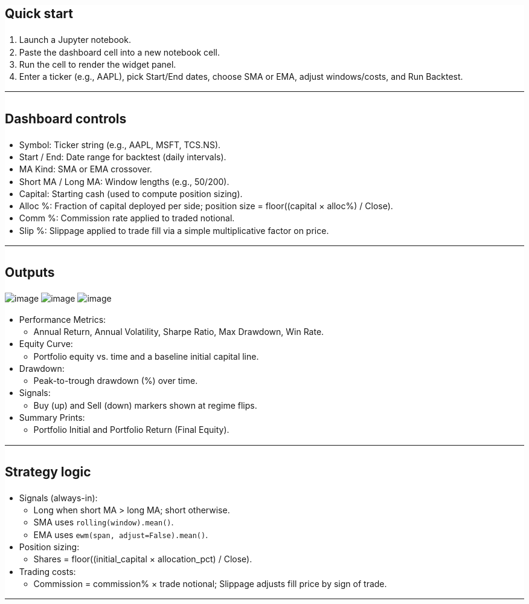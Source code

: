## Quick start

1. Launch a Jupyter notebook.  
2. Paste the dashboard cell into a new notebook cell.  
3. Run the cell to render the widget panel.  
4. Enter a ticker (e.g., AAPL), pick Start/End dates, choose SMA or EMA, adjust windows/costs, and Run Backtest.  

---

## Dashboard controls

- Symbol: Ticker string (e.g., AAPL, MSFT, TCS.NS).  
- Start / End: Date range for backtest (daily intervals).  
- MA Kind: SMA or EMA crossover.  
- Short MA / Long MA: Window lengths (e.g., 50/200).  
- Capital: Starting cash (used to compute position sizing).  
- Alloc %: Fraction of capital deployed per side; position size = floor((capital × alloc%) / Close).  
- Comm %: Commission rate applied to traded notional.  
- Slip %: Slippage applied to trade fill via a simple multiplicative factor on price.

---

## Outputs
<img width="1091" height="216" alt="image" src="https://github.com/user-attachments/assets/322f17ec-051d-433c-96b1-90494b2eaab1" />
<img width="864" height="316" alt="image" src="https://github.com/user-attachments/assets/3e4bace7-998b-45b3-9a25-b20e49c1648c" />
<img width="863" height="544" alt="image" src="https://github.com/user-attachments/assets/8c3c8818-98fb-491f-8a3f-55bec918626c" />

- Performance Metrics:
  - Annual Return, Annual Volatility, Sharpe Ratio, Max Drawdown, Win Rate.  
- Equity Curve:
  - Portfolio equity vs. time and a baseline initial capital line.  
- Drawdown:
  - Peak-to-trough drawdown (%) over time.  
- Signals:
  - Buy (up) and Sell (down) markers shown at regime flips.  
- Summary Prints:
  - Portfolio Initial and Portfolio Return (Final Equity).

---

## Strategy logic

- Signals (always-in):  
  - Long when short MA > long MA; short otherwise.  
  - SMA uses `rolling(window).mean()`.  
  - EMA uses `ewm(span, adjust=False).mean()`.  
- Position sizing:  
  - Shares = floor((initial_capital × allocation_pct) / Close).  
- Trading costs:  
  - Commission = commission% × trade notional; Slippage adjusts fill price by sign of trade.

---